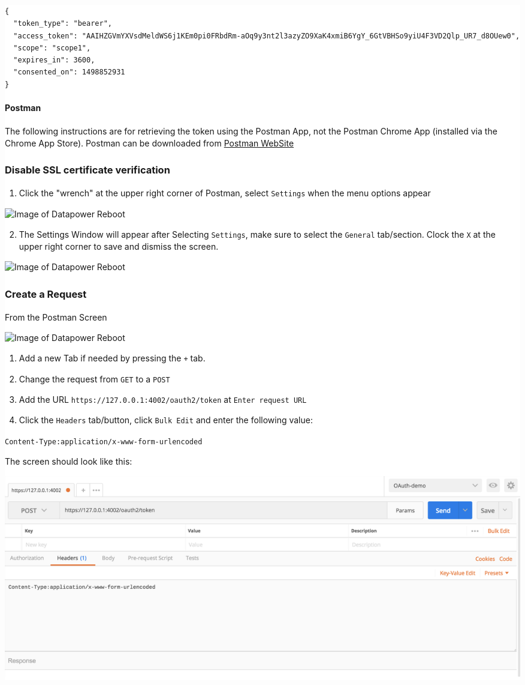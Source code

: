 ```
{
  "token_type": "bearer",
  "access_token": "AAIHZGVmYXVsdMeldWS6j1KEm0pi0FRbdRm-aOq9y3nt2l3azyZO9XaK4xmiB6YgY_6GtVBHSo9yiU4F3VD2Qlp_UR7_d8OUew0",
  "scope": "scope1",
  "expires_in": 3600,
  "consented_on": 1498852931
}
```

#### Postman

The following instructions are for retrieving the token using the Postman App, not the Postman Chrome App (installed via the Chrome App Store). Postman can be downloaded from [Postman WebSite](https://www.getpostman.com/)

### Disable SSL certificate verification

1. Click the "wrench" at the upper right corner of Postman, select ```Settings``` when the menu options appear

![Image of Datapower Reboot](/images/oauth20/settings.png)

2. The Settings Window will appear after Selecting ```Settings```, make sure to select the ```General``` tab/section.  Clock the ```X``` at the upper right corner to save and dismiss the screen.

![Image of Datapower Reboot](/images/oauth20/cert-verify.png)

### Create a Request
From the Postman Screen

![Image of Datapower Reboot](/images/oauth20/request.png)

1. Add a new Tab if needed by pressing the ```+``` tab.

2. Change the request from ```GET``` to a ```POST```

3. Add the URL ```https://127.0.0.1:4002/oauth2/token``` at ```Enter request URL```

4. Click the ```Headers``` tab/button, click ```Bulk Edit``` and enter the following value:

```
Content-Type:application/x-www-form-urlencoded
```

The screen should look like this:

![Image of Datapower Reboot](/images/oauth20/post_header.png)
